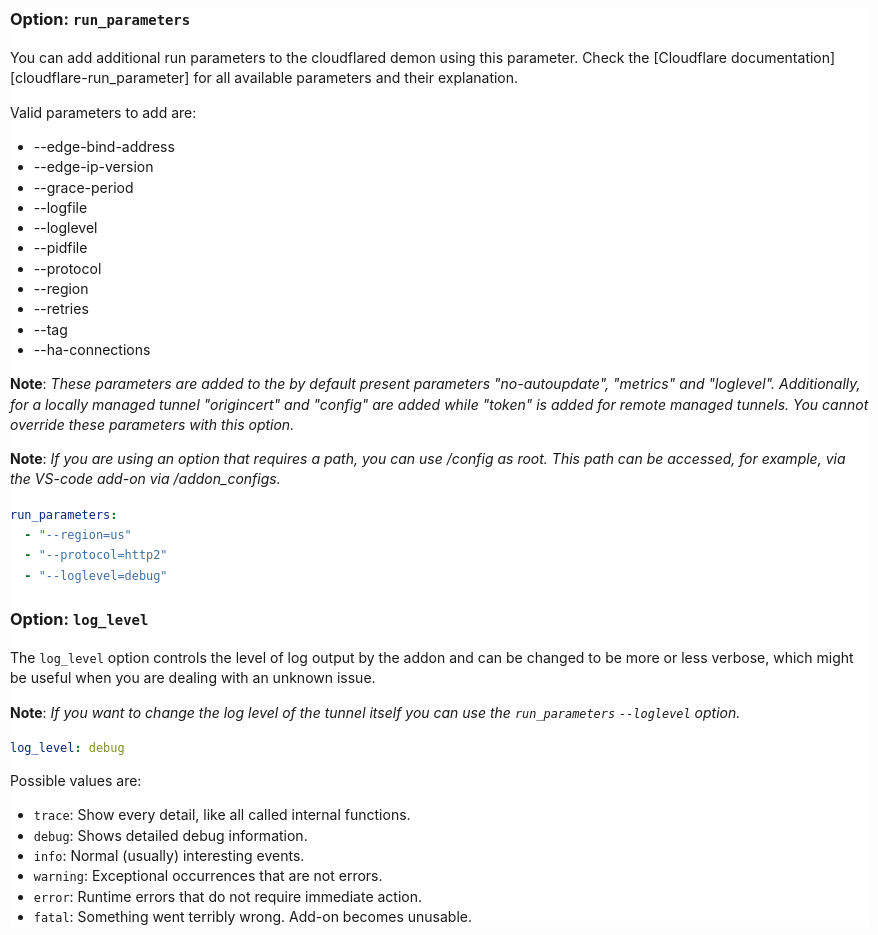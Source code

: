 ### Option: `run_parameters`

You can add additional run parameters to the cloudflared demon using this
parameter. Check the [Cloudflare documentation][cloudflare-run_parameter]
for all available parameters and their explanation.

Valid parameters to add are:

- --​​edge-bind-address
- --edge-ip-version
- --grace-period
- --logfile
- --loglevel
- --pidfile
- --protocol
- --region
- --retries
- --tag
- --ha-connections

**Note**: _These parameters are added to the by default present parameters
"no-autoupdate", "metrics" and "loglevel". Additionally, for a locally managed
tunnel "origincert" and "config" are added while "token" is added
for remote managed tunnels. You cannot override these parameters with this
option._

**Note**: _If you are using an option that requires a path, you can use /config
as root. This path can be accessed, for example, via the VS-code add-on via
/addon_configs._

```yaml
run_parameters:
  - "--region=us"
  - "--protocol=http2"
  - "--loglevel=debug"
```

### Option: `log_level`

The `log_level` option controls the level of log output by the addon and can
be changed to be more or less verbose, which might be useful when you are
dealing with an unknown issue.

**Note**: _If you want to change the log level of the tunnel itself you can
use the `run_parameters` `--loglevel` option._

```yaml
log_level: debug
```

Possible values are:

- `trace`: Show every detail, like all called internal functions.
- `debug`: Shows detailed debug information.
- `info`: Normal (usually) interesting events.
- `warning`: Exceptional occurrences that are not errors.
- `error`: Runtime errors that do not require immediate action.
- `fatal`: Something went terribly wrong. Add-on becomes unusable.
